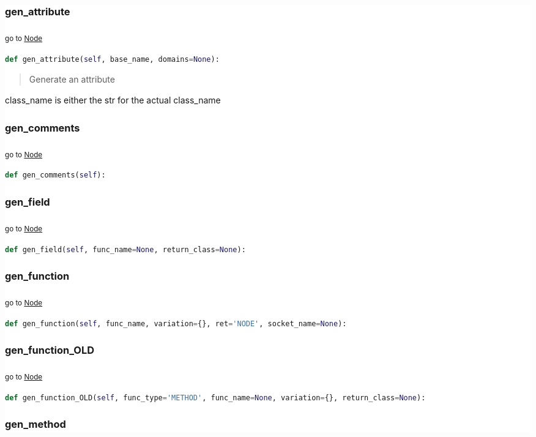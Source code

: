 

### gen\_attribute


<sub>go to  [Node](#class-node)</sub>


```python
def gen_attribute(self, base_name, domains=None):
```


> Generate an attribute

class_name is either the str for the actual class_name

### gen\_comments


<sub>go to  [Node](#class-node)</sub>


```python
def gen_comments(self):
```



### gen\_field


<sub>go to  [Node](#class-node)</sub>


```python
def gen_field(self, func_name=None, return_class=None):
```



### gen\_function


<sub>go to  [Node](#class-node)</sub>


```python
def gen_function(self, func_name, variation={}, ret='NODE', socket_name=None):
```



### gen\_function\_OLD


<sub>go to  [Node](#class-node)</sub>


```python
def gen_function_OLD(self, func_type='METHOD', func_name=None, variation={}, return_class=None):
```



### gen\_method
